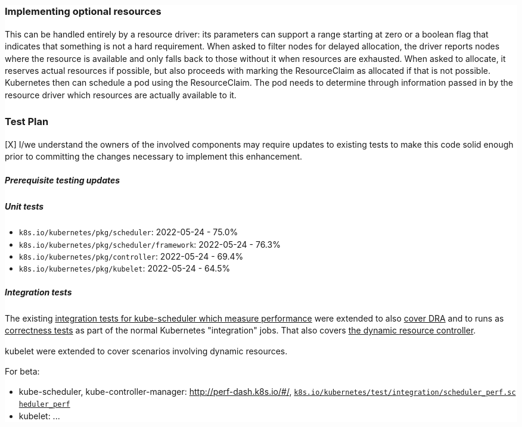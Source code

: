 ### Implementing optional resources

This can be handled entirely by a resource driver: its parameters can support a
range starting at zero or a boolean flag that indicates that something is not a
hard requirement. When asked to filter nodes for delayed allocation, the driver
reports nodes where the resource is available and only falls back to those
without it when resources are exhausted. When asked to allocate, it reserves
actual resources if possible, but also proceeds with marking the ResourceClaim
as allocated if that is not possible. Kubernetes then can schedule a pod using
the ResourceClaim. The pod needs to determine through information passed in by
the resource driver which resources are actually available to it.


### Test Plan

[X] I/we understand the owners of the involved components may require updates to
existing tests to make this code solid enough prior to committing the changes necessary
to implement this enhancement.

##### Prerequisite testing updates



##### Unit tests





- `k8s.io/kubernetes/pkg/scheduler`: 2022-05-24 - 75.0%
- `k8s.io/kubernetes/pkg/scheduler/framework`: 2022-05-24 - 76.3%
- `k8s.io/kubernetes/pkg/controller`: 2022-05-24 - 69.4%
- `k8s.io/kubernetes/pkg/kubelet`: 2022-05-24 - 64.5%

##### Integration tests



The existing [integration tests for kube-scheduler which measure
performance](https://github.com/kubernetes/kubernetes/tree/master/test/integration/scheduler_perf#readme)
were extended to also [cover
DRA](https://github.com/kubernetes/kubernetes/blob/294bde0079a0d56099cf8b8cf558e3ae7230de12/test/integration/scheduler_perf/config/performance-config.yaml#L717-L779)
and to runs as [correctness
tests](https://github.com/kubernetes/kubernetes/commit/cecebe8ea2feee856bc7a62f4c16711ee8a5f5d9)
as part of the normal Kubernetes "integration" jobs. That also covers [the
dynamic resource
controller](https://github.com/kubernetes/kubernetes/blob/294bde0079a0d56099cf8b8cf558e3ae7230de12/test/integration/scheduler_perf/util.go#L135-L139).

kubelet were extended to cover scenarios involving dynamic resources.

For beta:

- kube-scheduler, kube-controller-manager: http://perf-dash.k8s.io/#/, [`k8s.io/kubernetes/test/integration/scheduler_perf.scheduler_perf`](https://testgrid.k8s.io/sig-release-master-blocking#integration-master)
- kubelet: ...


[kubernetes.io]: https://kubernetes.io/
[kubernetes/enhancements]: https://git.k8s.io/enhancements
[kubernetes/kubernetes]: https://git.k8s.io/kubernetes
[kubernetes/website]: https://git.k8s.io/website
